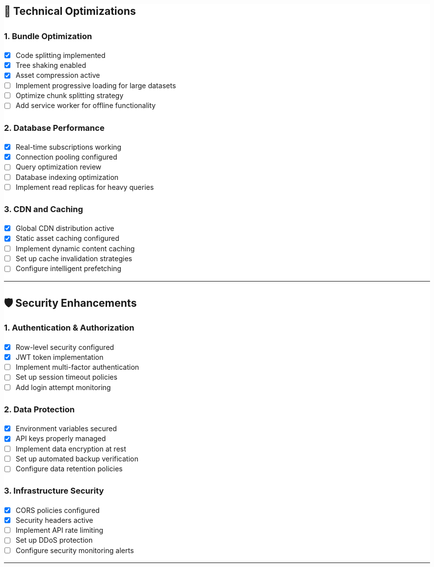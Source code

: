 
## 🔧 Technical Optimizations

### 1. Bundle Optimization
- [x] Code splitting implemented
- [x] Tree shaking enabled
- [x] Asset compression active
- [ ] Implement progressive loading for large datasets
- [ ] Optimize chunk splitting strategy
- [ ] Add service worker for offline functionality

### 2. Database Performance
- [x] Real-time subscriptions working
- [x] Connection pooling configured
- [ ] Query optimization review
- [ ] Database indexing optimization
- [ ] Implement read replicas for heavy queries

### 3. CDN and Caching
- [x] Global CDN distribution active
- [x] Static asset caching configured
- [ ] Implement dynamic content caching
- [ ] Set up cache invalidation strategies
- [ ] Configure intelligent prefetching

---

## 🛡️ Security Enhancements

### 1. Authentication & Authorization
- [x] Row-level security configured
- [x] JWT token implementation
- [ ] Implement multi-factor authentication
- [ ] Set up session timeout policies
- [ ] Add login attempt monitoring

### 2. Data Protection
- [x] Environment variables secured
- [x] API keys properly managed
- [ ] Implement data encryption at rest
- [ ] Set up automated backup verification
- [ ] Configure data retention policies

### 3. Infrastructure Security
- [x] CORS policies configured
- [x] Security headers active
- [ ] Implement API rate limiting
- [ ] Set up DDoS protection
- [ ] Configure security monitoring alerts

---